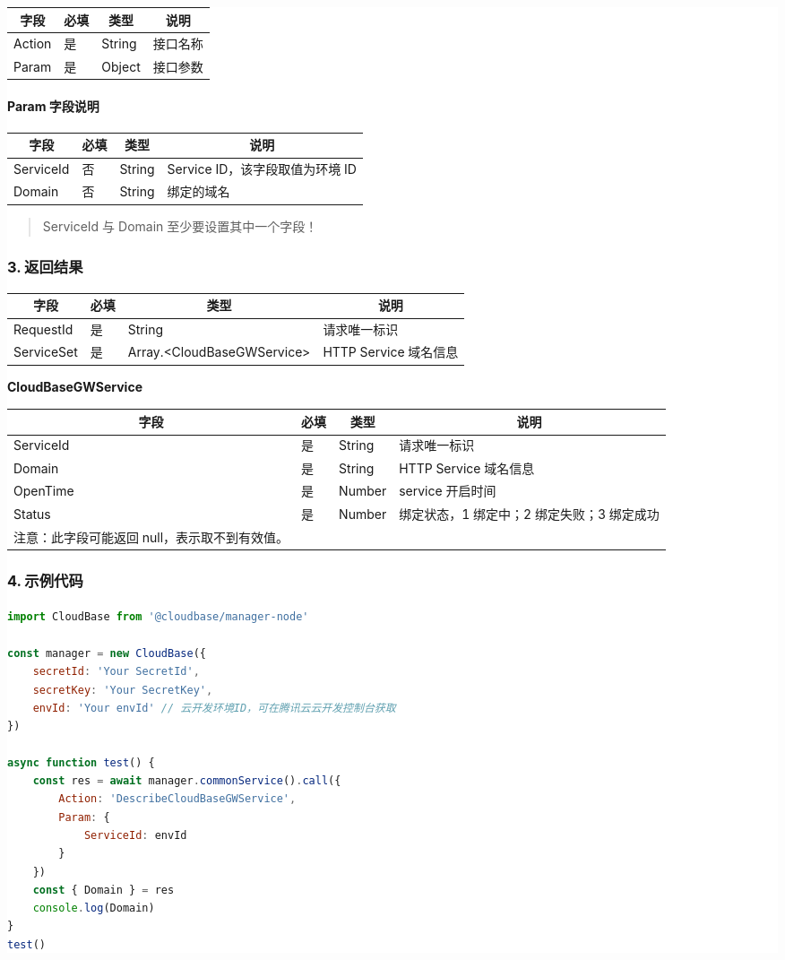 | 字段   | 必填 | 类型   | 说明     |
| ------ | ---- | ------ | -------- |
| Action | 是   | String | 接口名称 |
| Param  | 是   | Object | 接口参数 |

#### Param 字段说明

| 字段      | 必填 | 类型   | 说明                            |
| --------- | ---- | ------ | ------------------------------- |
| ServiceId | 否   | String | Service ID，该字段取值为环境 ID |
| Domain    | 否   | String | 绑定的域名                      |

> ServiceId 与 Domain 至少要设置其中一个字段！

### 3. 返回结果

| 字段       | 必填 | 类型                             | 说明                  |
| ---------- | ---- | -------------------------------- | --------------------- |
| RequestId  | 是   | String                           | 请求唯一标识          |
| ServiceSet | 是   | Array.&lt;CloudBaseGWService&gt; | HTTP Service 域名信息 |

**CloudBaseGWService**

| 字段                                          | 必填 | 类型   | 说明                                       |
| --------------------------------------------- | ---- | ------ | ------------------------------------------ |
| ServiceId                                     | 是   | String | 请求唯一标识                               |
| Domain                                        | 是   | String | HTTP Service 域名信息                      |
| OpenTime                                      | 是   | Number | service 开启时间                           |
| Status                                        | 是   | Number | 绑定状态，1 绑定中；2 绑定失败；3 绑定成功 |
| 注意：此字段可能返回 null，表示取不到有效值。 |

### 4. 示例代码

```javascript
import CloudBase from '@cloudbase/manager-node'

const manager = new CloudBase({
    secretId: 'Your SecretId',
    secretKey: 'Your SecretKey',
    envId: 'Your envId' // 云开发环境ID，可在腾讯云云开发控制台获取
})

async function test() {
    const res = await manager.commonService().call({
        Action: 'DescribeCloudBaseGWService',
        Param: {
            ServiceId: envId
        }
    })
    const { Domain } = res
    console.log(Domain)
}
test()
```
